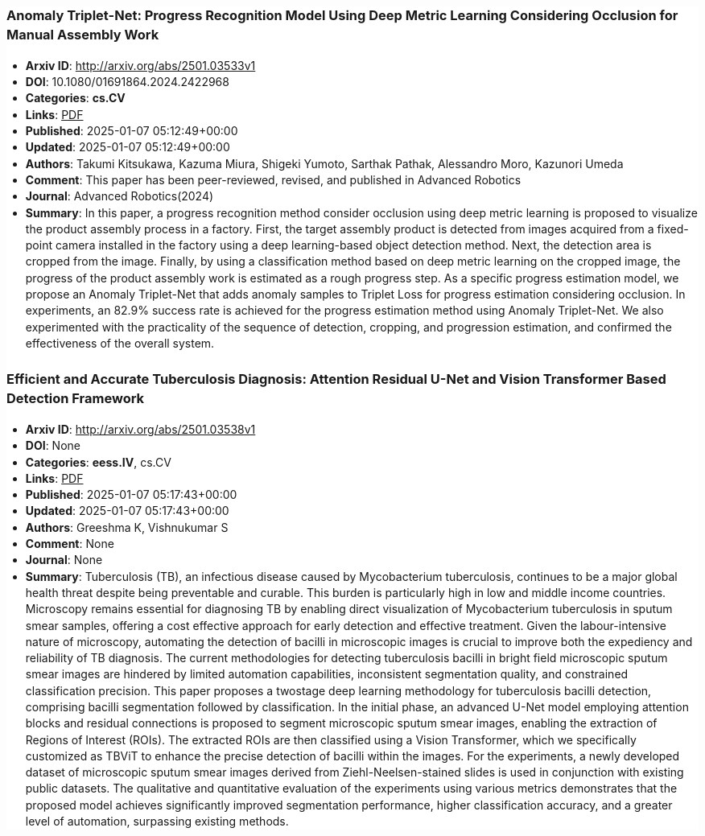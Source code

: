 

### Anomaly Triplet-Net: Progress Recognition Model Using Deep Metric Learning Considering Occlusion for Manual Assembly Work
- **Arxiv ID**: http://arxiv.org/abs/2501.03533v1
- **DOI**: 10.1080/01691864.2024.2422968
- **Categories**: **cs.CV**
- **Links**: [PDF](http://arxiv.org/pdf/2501.03533v1)
- **Published**: 2025-01-07 05:12:49+00:00
- **Updated**: 2025-01-07 05:12:49+00:00
- **Authors**: Takumi Kitsukawa, Kazuma Miura, Shigeki Yumoto, Sarthak Pathak, Alessandro Moro, Kazunori Umeda
- **Comment**: This paper has been peer-reviewed, revised, and published in Advanced
  Robotics
- **Journal**: Advanced Robotics(2024)
- **Summary**: In this paper, a progress recognition method consider occlusion using deep metric learning is proposed to visualize the product assembly process in a factory. First, the target assembly product is detected from images acquired from a fixed-point camera installed in the factory using a deep learning-based object detection method. Next, the detection area is cropped from the image. Finally, by using a classification method based on deep metric learning on the cropped image, the progress of the product assembly work is estimated as a rough progress step.   As a specific progress estimation model, we propose an Anomaly Triplet-Net that adds anomaly samples to Triplet Loss for progress estimation considering occlusion.   In experiments, an 82.9% success rate is achieved for the progress estimation method using Anomaly Triplet-Net.   We also experimented with the practicality of the sequence of detection, cropping, and progression estimation, and confirmed the effectiveness of the overall system.



### Efficient and Accurate Tuberculosis Diagnosis: Attention Residual U-Net and Vision Transformer Based Detection Framework
- **Arxiv ID**: http://arxiv.org/abs/2501.03538v1
- **DOI**: None
- **Categories**: **eess.IV**, cs.CV
- **Links**: [PDF](http://arxiv.org/pdf/2501.03538v1)
- **Published**: 2025-01-07 05:17:43+00:00
- **Updated**: 2025-01-07 05:17:43+00:00
- **Authors**: Greeshma K, Vishnukumar S
- **Comment**: None
- **Journal**: None
- **Summary**: Tuberculosis (TB), an infectious disease caused by Mycobacterium tuberculosis, continues to be a major global health threat despite being preventable and curable. This burden is particularly high in low and middle income countries. Microscopy remains essential for diagnosing TB by enabling direct visualization of Mycobacterium tuberculosis in sputum smear samples, offering a cost effective approach for early detection and effective treatment. Given the labour-intensive nature of microscopy, automating the detection of bacilli in microscopic images is crucial to improve both the expediency and reliability of TB diagnosis. The current methodologies for detecting tuberculosis bacilli in bright field microscopic sputum smear images are hindered by limited automation capabilities, inconsistent segmentation quality, and constrained classification precision. This paper proposes a twostage deep learning methodology for tuberculosis bacilli detection, comprising bacilli segmentation followed by classification. In the initial phase, an advanced U-Net model employing attention blocks and residual connections is proposed to segment microscopic sputum smear images, enabling the extraction of Regions of Interest (ROIs). The extracted ROIs are then classified using a Vision Transformer, which we specifically customized as TBViT to enhance the precise detection of bacilli within the images. For the experiments, a newly developed dataset of microscopic sputum smear images derived from Ziehl-Neelsen-stained slides is used in conjunction with existing public datasets. The qualitative and quantitative evaluation of the experiments using various metrics demonstrates that the proposed model achieves significantly improved segmentation performance, higher classification accuracy, and a greater level of automation, surpassing existing methods.
